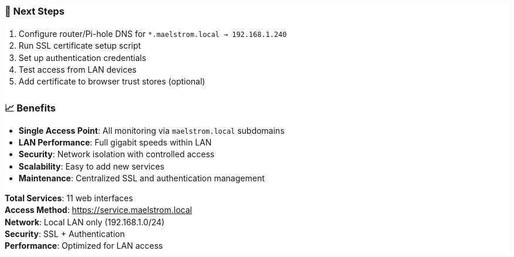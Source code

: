 ### **🔧 Next Steps**
1. Configure router/Pi-hole DNS for `*.maelstrom.local → 192.168.1.240`
2. Run SSL certificate setup script
3. Set up authentication credentials
4. Test access from LAN devices
5. Add certificate to browser trust stores (optional)

### **📈 Benefits**
- **Single Access Point**: All monitoring via `maelstrom.local` subdomains
- **LAN Performance**: Full gigabit speeds within LAN
- **Security**: Network isolation with controlled access
- **Scalability**: Easy to add new services
- **Maintenance**: Centralized SSL and authentication management

**Total Services**: 11 web interfaces  
**Access Method**: https://service.maelstrom.local  
**Network**: Local LAN only (192.168.1.0/24)  
**Security**: SSL + Authentication  
**Performance**: Optimized for LAN access